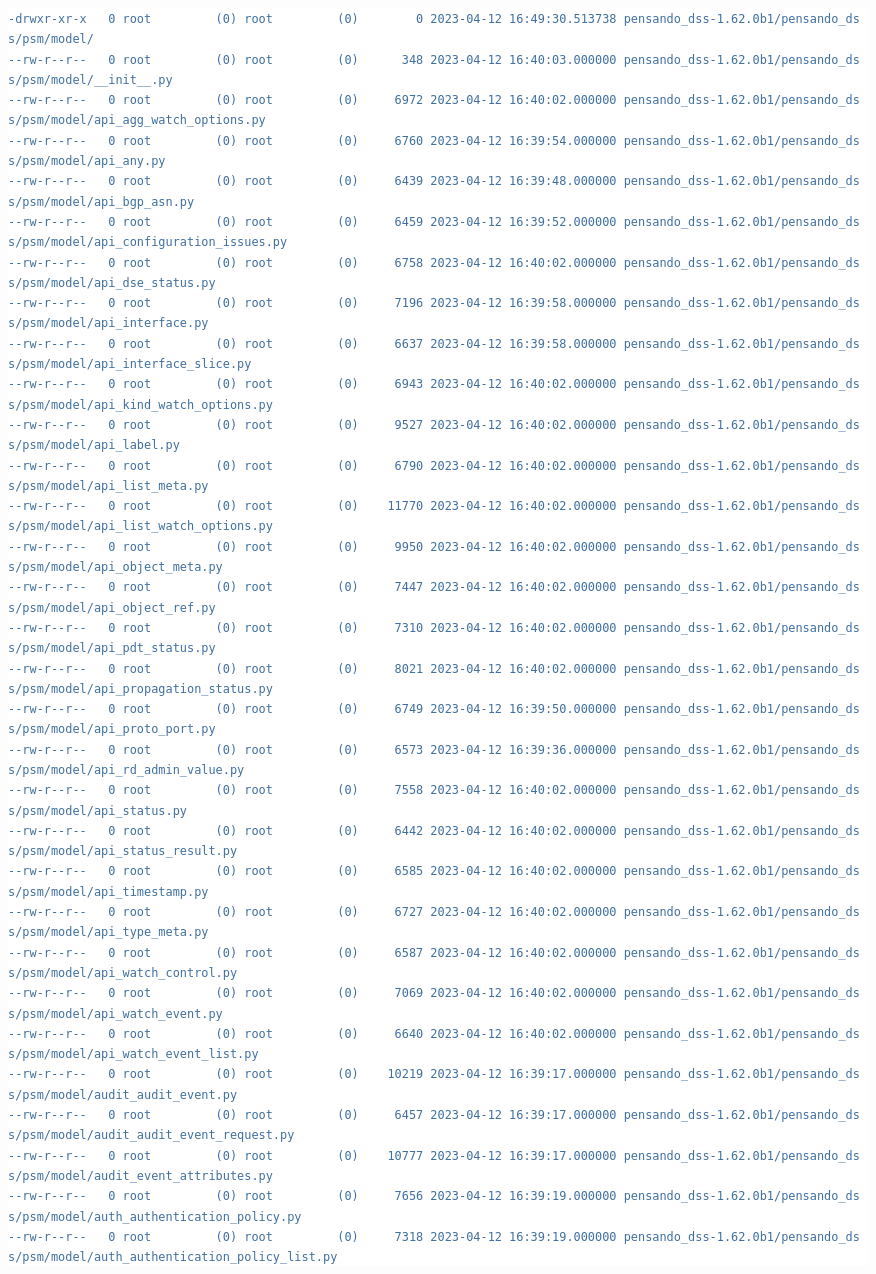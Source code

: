 ```diff
-drwxr-xr-x   0 root         (0) root         (0)        0 2023-04-12 16:49:30.513738 pensando_dss-1.62.0b1/pensando_dss/psm/model/
--rw-r--r--   0 root         (0) root         (0)      348 2023-04-12 16:40:03.000000 pensando_dss-1.62.0b1/pensando_dss/psm/model/__init__.py
--rw-r--r--   0 root         (0) root         (0)     6972 2023-04-12 16:40:02.000000 pensando_dss-1.62.0b1/pensando_dss/psm/model/api_agg_watch_options.py
--rw-r--r--   0 root         (0) root         (0)     6760 2023-04-12 16:39:54.000000 pensando_dss-1.62.0b1/pensando_dss/psm/model/api_any.py
--rw-r--r--   0 root         (0) root         (0)     6439 2023-04-12 16:39:48.000000 pensando_dss-1.62.0b1/pensando_dss/psm/model/api_bgp_asn.py
--rw-r--r--   0 root         (0) root         (0)     6459 2023-04-12 16:39:52.000000 pensando_dss-1.62.0b1/pensando_dss/psm/model/api_configuration_issues.py
--rw-r--r--   0 root         (0) root         (0)     6758 2023-04-12 16:40:02.000000 pensando_dss-1.62.0b1/pensando_dss/psm/model/api_dse_status.py
--rw-r--r--   0 root         (0) root         (0)     7196 2023-04-12 16:39:58.000000 pensando_dss-1.62.0b1/pensando_dss/psm/model/api_interface.py
--rw-r--r--   0 root         (0) root         (0)     6637 2023-04-12 16:39:58.000000 pensando_dss-1.62.0b1/pensando_dss/psm/model/api_interface_slice.py
--rw-r--r--   0 root         (0) root         (0)     6943 2023-04-12 16:40:02.000000 pensando_dss-1.62.0b1/pensando_dss/psm/model/api_kind_watch_options.py
--rw-r--r--   0 root         (0) root         (0)     9527 2023-04-12 16:40:02.000000 pensando_dss-1.62.0b1/pensando_dss/psm/model/api_label.py
--rw-r--r--   0 root         (0) root         (0)     6790 2023-04-12 16:40:02.000000 pensando_dss-1.62.0b1/pensando_dss/psm/model/api_list_meta.py
--rw-r--r--   0 root         (0) root         (0)    11770 2023-04-12 16:40:02.000000 pensando_dss-1.62.0b1/pensando_dss/psm/model/api_list_watch_options.py
--rw-r--r--   0 root         (0) root         (0)     9950 2023-04-12 16:40:02.000000 pensando_dss-1.62.0b1/pensando_dss/psm/model/api_object_meta.py
--rw-r--r--   0 root         (0) root         (0)     7447 2023-04-12 16:40:02.000000 pensando_dss-1.62.0b1/pensando_dss/psm/model/api_object_ref.py
--rw-r--r--   0 root         (0) root         (0)     7310 2023-04-12 16:40:02.000000 pensando_dss-1.62.0b1/pensando_dss/psm/model/api_pdt_status.py
--rw-r--r--   0 root         (0) root         (0)     8021 2023-04-12 16:40:02.000000 pensando_dss-1.62.0b1/pensando_dss/psm/model/api_propagation_status.py
--rw-r--r--   0 root         (0) root         (0)     6749 2023-04-12 16:39:50.000000 pensando_dss-1.62.0b1/pensando_dss/psm/model/api_proto_port.py
--rw-r--r--   0 root         (0) root         (0)     6573 2023-04-12 16:39:36.000000 pensando_dss-1.62.0b1/pensando_dss/psm/model/api_rd_admin_value.py
--rw-r--r--   0 root         (0) root         (0)     7558 2023-04-12 16:40:02.000000 pensando_dss-1.62.0b1/pensando_dss/psm/model/api_status.py
--rw-r--r--   0 root         (0) root         (0)     6442 2023-04-12 16:40:02.000000 pensando_dss-1.62.0b1/pensando_dss/psm/model/api_status_result.py
--rw-r--r--   0 root         (0) root         (0)     6585 2023-04-12 16:40:02.000000 pensando_dss-1.62.0b1/pensando_dss/psm/model/api_timestamp.py
--rw-r--r--   0 root         (0) root         (0)     6727 2023-04-12 16:40:02.000000 pensando_dss-1.62.0b1/pensando_dss/psm/model/api_type_meta.py
--rw-r--r--   0 root         (0) root         (0)     6587 2023-04-12 16:40:02.000000 pensando_dss-1.62.0b1/pensando_dss/psm/model/api_watch_control.py
--rw-r--r--   0 root         (0) root         (0)     7069 2023-04-12 16:40:02.000000 pensando_dss-1.62.0b1/pensando_dss/psm/model/api_watch_event.py
--rw-r--r--   0 root         (0) root         (0)     6640 2023-04-12 16:40:02.000000 pensando_dss-1.62.0b1/pensando_dss/psm/model/api_watch_event_list.py
--rw-r--r--   0 root         (0) root         (0)    10219 2023-04-12 16:39:17.000000 pensando_dss-1.62.0b1/pensando_dss/psm/model/audit_audit_event.py
--rw-r--r--   0 root         (0) root         (0)     6457 2023-04-12 16:39:17.000000 pensando_dss-1.62.0b1/pensando_dss/psm/model/audit_audit_event_request.py
--rw-r--r--   0 root         (0) root         (0)    10777 2023-04-12 16:39:17.000000 pensando_dss-1.62.0b1/pensando_dss/psm/model/audit_event_attributes.py
--rw-r--r--   0 root         (0) root         (0)     7656 2023-04-12 16:39:19.000000 pensando_dss-1.62.0b1/pensando_dss/psm/model/auth_authentication_policy.py
--rw-r--r--   0 root         (0) root         (0)     7318 2023-04-12 16:39:19.000000 pensando_dss-1.62.0b1/pensando_dss/psm/model/auth_authentication_policy_list.py
```